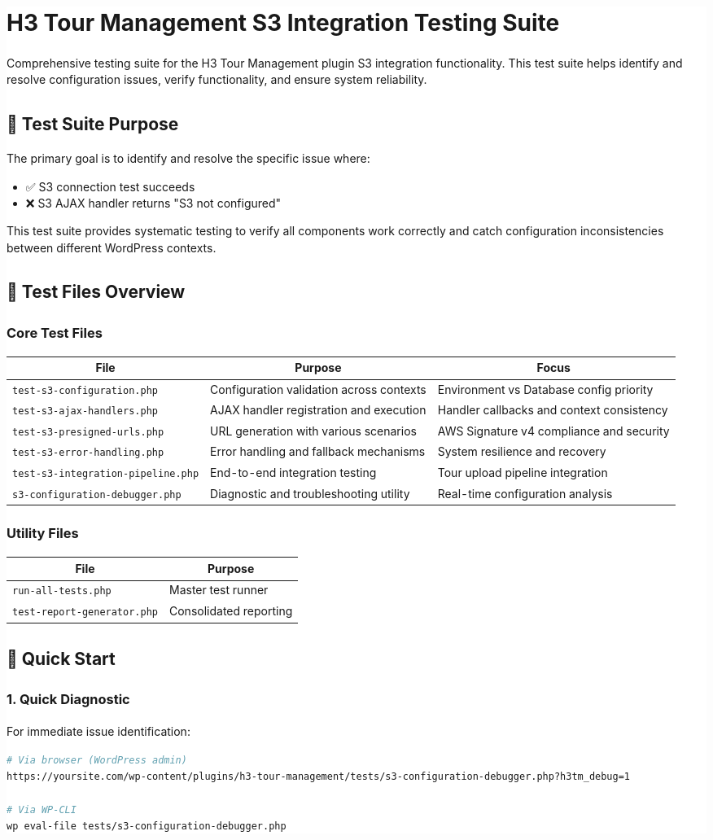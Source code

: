 # H3 Tour Management S3 Integration Testing Suite

Comprehensive testing suite for the H3 Tour Management plugin S3 integration functionality. This test suite helps identify and resolve configuration issues, verify functionality, and ensure system reliability.

## 🎯 Test Suite Purpose

The primary goal is to identify and resolve the specific issue where:
- ✅ S3 connection test succeeds
- ❌ S3 AJAX handler returns "S3 not configured"

This test suite provides systematic testing to verify all components work correctly and catch configuration inconsistencies between different WordPress contexts.

## 📁 Test Files Overview

### Core Test Files

| File | Purpose | Focus |
|------|---------|-------|
| `test-s3-configuration.php` | Configuration validation across contexts | Environment vs Database config priority |
| `test-s3-ajax-handlers.php` | AJAX handler registration and execution | Handler callbacks and context consistency |
| `test-s3-presigned-urls.php` | URL generation with various scenarios | AWS Signature v4 compliance and security |
| `test-s3-error-handling.php` | Error handling and fallback mechanisms | System resilience and recovery |
| `test-s3-integration-pipeline.php` | End-to-end integration testing | Tour upload pipeline integration |
| `s3-configuration-debugger.php` | Diagnostic and troubleshooting utility | Real-time configuration analysis |

### Utility Files

| File | Purpose |
|------|---------|
| `run-all-tests.php` | Master test runner |
| `test-report-generator.php` | Consolidated reporting |

## 🚀 Quick Start

### 1. Quick Diagnostic

For immediate issue identification:

```bash
# Via browser (WordPress admin)
https://yoursite.com/wp-content/plugins/h3-tour-management/tests/s3-configuration-debugger.php?h3tm_debug=1

# Via WP-CLI
wp eval-file tests/s3-configuration-debugger.php
```

